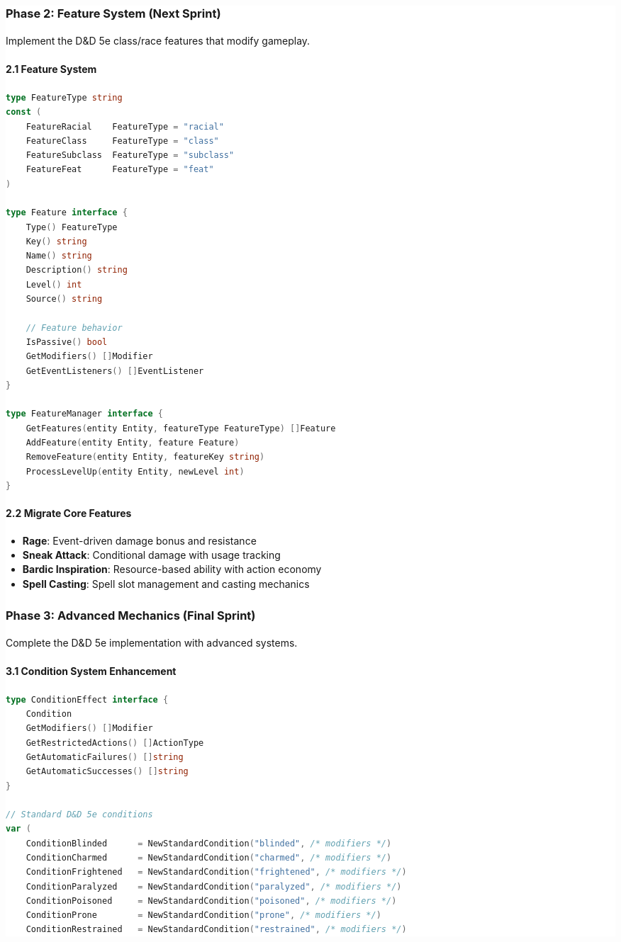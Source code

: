 ### Phase 2: Feature System (Next Sprint)
Implement the D&D 5e class/race features that modify gameplay.

#### 2.1 Feature System
```go
type FeatureType string
const (
    FeatureRacial    FeatureType = "racial"
    FeatureClass     FeatureType = "class"
    FeatureSubclass  FeatureType = "subclass"
    FeatureFeat      FeatureType = "feat"
)

type Feature interface {
    Type() FeatureType
    Key() string
    Name() string
    Description() string
    Level() int
    Source() string
    
    // Feature behavior
    IsPassive() bool
    GetModifiers() []Modifier
    GetEventListeners() []EventListener
}

type FeatureManager interface {
    GetFeatures(entity Entity, featureType FeatureType) []Feature
    AddFeature(entity Entity, feature Feature)
    RemoveFeature(entity Entity, featureKey string)
    ProcessLevelUp(entity Entity, newLevel int)
}
```

#### 2.2 Migrate Core Features
- **Rage**: Event-driven damage bonus and resistance
- **Sneak Attack**: Conditional damage with usage tracking
- **Bardic Inspiration**: Resource-based ability with action economy
- **Spell Casting**: Spell slot management and casting mechanics

### Phase 3: Advanced Mechanics (Final Sprint)
Complete the D&D 5e implementation with advanced systems.

#### 3.1 Condition System Enhancement
```go
type ConditionEffect interface {
    Condition
    GetModifiers() []Modifier
    GetRestrictedActions() []ActionType
    GetAutomaticFailures() []string
    GetAutomaticSuccesses() []string
}

// Standard D&D 5e conditions
var (
    ConditionBlinded      = NewStandardCondition("blinded", /* modifiers */)
    ConditionCharmed      = NewStandardCondition("charmed", /* modifiers */)
    ConditionFrightened   = NewStandardCondition("frightened", /* modifiers */)
    ConditionParalyzed    = NewStandardCondition("paralyzed", /* modifiers */)
    ConditionPoisoned     = NewStandardCondition("poisoned", /* modifiers */)
    ConditionProne        = NewStandardCondition("prone", /* modifiers */)
    ConditionRestrained   = NewStandardCondition("restrained", /* modifiers */)
```
